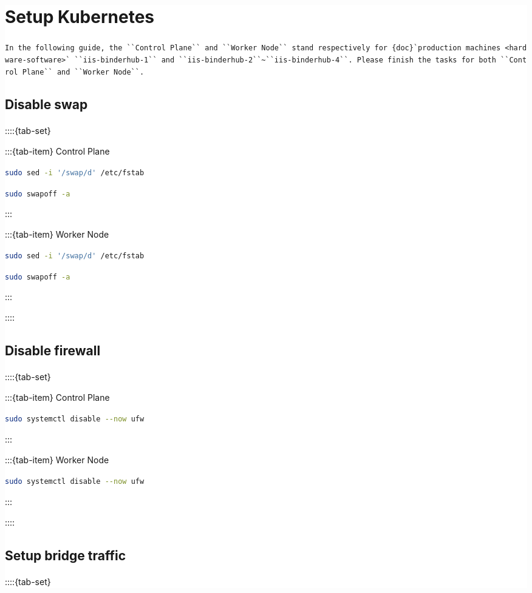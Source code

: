 # Setup Kubernetes

```{note}
In the following guide, the ``Control Plane`` and ``Worker Node`` stand respectively for {doc}`production machines <hardware-software>` ``iis-binderhub-1`` and ``iis-binderhub-2``~``iis-binderhub-4``. Please finish the tasks for both ``Control Plane`` and ``Worker Node``.
```

## Disable swap

::::{tab-set}

:::{tab-item} Control Plane
```bash
sudo sed -i '/swap/d' /etc/fstab
```

```bash
sudo swapoff -a
```
:::

:::{tab-item} Worker Node
```bash
sudo sed -i '/swap/d' /etc/fstab
```

```bash
sudo swapoff -a
```
:::

::::

## Disable firewall

::::{tab-set}

:::{tab-item} Control Plane
```bash
sudo systemctl disable --now ufw
```
:::

:::{tab-item} Worker Node
```bash
sudo systemctl disable --now ufw
```
:::

::::

## Setup bridge traffic

::::{tab-set}
